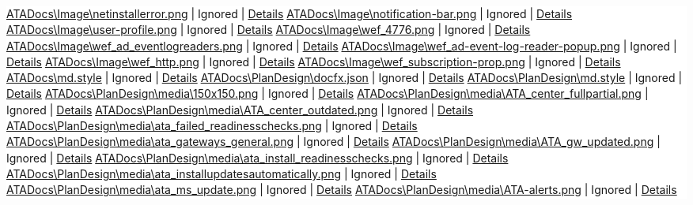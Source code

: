  [ATADocs\Image\netinstallerror.png](https://github.com/Microsoft/ATADocs-pr/blob/202953e179d021e80d4020e456bea4adc4a11284/ATADocs/Image/netinstallerror.png) | Ignored | [Details](#9efd658a928afd065c61fc98bf52795c9b7594c6213)
 [ATADocs\Image\notification-bar.png](https://github.com/Microsoft/ATADocs-pr/blob/202953e179d021e80d4020e456bea4adc4a11284/ATADocs/Image/notification-bar.png) | Ignored | [Details](#5a5c773c62ea63438b12536bfdb91f0b2a6866bf214)
 [ATADocs\Image\user-profile.png](https://github.com/Microsoft/ATADocs-pr/blob/202953e179d021e80d4020e456bea4adc4a11284/ATADocs/Image/user-profile.png) | Ignored | [Details](#746cfa4a7266e89f4083291f6903b6aea0509917215)
 [ATADocs\Image\wef_4776.png](https://github.com/Microsoft/ATADocs-pr/blob/202953e179d021e80d4020e456bea4adc4a11284/ATADocs/Image/wef_4776.png) | Ignored | [Details](#52452ea87355476bda32308ec38a95c6f75a99ef216)
 [ATADocs\Image\wef_ad_eventlogreaders.png](https://github.com/Microsoft/ATADocs-pr/blob/202953e179d021e80d4020e456bea4adc4a11284/ATADocs/Image/wef_ad_eventlogreaders.png) | Ignored | [Details](#1c19abba75023e7073977641e2674ddd62d20326218)
 [ATADocs\Image\wef_ad-event-log-reader-popup.png](https://github.com/Microsoft/ATADocs-pr/blob/202953e179d021e80d4020e456bea4adc4a11284/ATADocs/Image/wef_ad-event-log-reader-popup.png) | Ignored | [Details](#ae46394f83c94ae0f48d6a7d9a7cd6d18b58adf0217)
 [ATADocs\Image\wef_http.png](https://github.com/Microsoft/ATADocs-pr/blob/202953e179d021e80d4020e456bea4adc4a11284/ATADocs/Image/wef_http.png) | Ignored | [Details](#d4d9ac890b80451972fbe194c30577b0655be0cd219)
 [ATADocs\Image\wef_subscription-prop.png](https://github.com/Microsoft/ATADocs-pr/blob/202953e179d021e80d4020e456bea4adc4a11284/ATADocs/Image/wef_subscription-prop.png) | Ignored | [Details](#9b8562feafa85324c9a6e3e9020450535df920c6220)
 [ATADocs\md.style](https://github.com/Microsoft/ATADocs-pr/blob/202953e179d021e80d4020e456bea4adc4a11284/ATADocs/md.style) | Ignored | [Details](#755db60abb7859af5065e2c5ddfbfc6cfb7aeeda222)
 [ATADocs\PlanDesign\docfx.json](https://github.com/Microsoft/ATADocs-pr/blob/202953e179d021e80d4020e456bea4adc4a11284/ATADocs/PlanDesign/docfx.json) | Ignored | [Details](#2049435c40c899c1644707ffc5dd335179b48c37226)
 [ATADocs\PlanDesign\md.style](https://github.com/Microsoft/ATADocs-pr/blob/202953e179d021e80d4020e456bea4adc4a11284/ATADocs/PlanDesign/md.style) | Ignored | [Details](#755db60abb7859af5065e2c5ddfbfc6cfb7aeeda227)
 [ATADocs\PlanDesign\media\150x150.png](https://github.com/Microsoft/ATADocs-pr/blob/202953e179d021e80d4020e456bea4adc4a11284/ATADocs/PlanDesign/media/150x150.png) | Ignored | [Details](#84421bf7f4ba657e685239fb27f4798a46485f71228)
 [ATADocs\PlanDesign\media\ATA_center_fullpartial.png](https://github.com/Microsoft/ATADocs-pr/blob/202953e179d021e80d4020e456bea4adc4a11284/ATADocs/PlanDesign/media/ATA_center_fullpartial.png) | Ignored | [Details](#6349405da0cc5437d4907c1b377ebe448ef3810d294)
 [ATADocs\PlanDesign\media\ATA_center_outdated.png](https://github.com/Microsoft/ATADocs-pr/blob/202953e179d021e80d4020e456bea4adc4a11284/ATADocs/PlanDesign/media/ATA_center_outdated.png) | Ignored | [Details](#5b8683e048642aee11b3fa468d06f05bccabac2c295)
 [ATADocs\PlanDesign\media\ata_failed_readinesschecks.png](https://github.com/Microsoft/ATADocs-pr/blob/202953e179d021e80d4020e456bea4adc4a11284/ATADocs/PlanDesign/media/ata_failed_readinesschecks.png) | Ignored | [Details](#5c2e1899a2ec761053481ce0ea4ad32ad9609893296)
 [ATADocs\PlanDesign\media\ata_gateways_general.png](https://github.com/Microsoft/ATADocs-pr/blob/202953e179d021e80d4020e456bea4adc4a11284/ATADocs/PlanDesign/media/ata_gateways_general.png) | Ignored | [Details](#8456ada0f60bc3e2934a7e7e0d217103980b7f42297)
 [ATADocs\PlanDesign\media\ATA_gw_updated.png](https://github.com/Microsoft/ATADocs-pr/blob/202953e179d021e80d4020e456bea4adc4a11284/ATADocs/PlanDesign/media/ATA_gw_updated.png) | Ignored | [Details](#897dfb81c69563bcdb1239566b4a47f1e8a060cd298)
 [ATADocs\PlanDesign\media\ata_install_readinesschecks.png](https://github.com/Microsoft/ATADocs-pr/blob/202953e179d021e80d4020e456bea4adc4a11284/ATADocs/PlanDesign/media/ata_install_readinesschecks.png) | Ignored | [Details](#6cdf0f7d546273ceeee2cea360a32129caf22fc3299)
 [ATADocs\PlanDesign\media\ata_installupdatesautomatically.png](https://github.com/Microsoft/ATADocs-pr/blob/202953e179d021e80d4020e456bea4adc4a11284/ATADocs/PlanDesign/media/ata_installupdatesautomatically.png) | Ignored | [Details](#b3bc48a786e065c01161208be5b5e56bc87aa6df300)
 [ATADocs\PlanDesign\media\ata_ms_update.png](https://github.com/Microsoft/ATADocs-pr/blob/202953e179d021e80d4020e456bea4adc4a11284/ATADocs/PlanDesign/media/ata_ms_update.png) | Ignored | [Details](#5c449f9c6b05039e43b806cf9d9e5c891123ab5c301)
 [ATADocs\PlanDesign\media\ATA-alerts.png](https://github.com/Microsoft/ATADocs-pr/blob/202953e179d021e80d4020e456bea4adc4a11284/ATADocs/PlanDesign/media/ATA-alerts.png) | Ignored | [Details](#f8847c09ae291ce8fb83cb013a7e5f5f3a4b6279233)